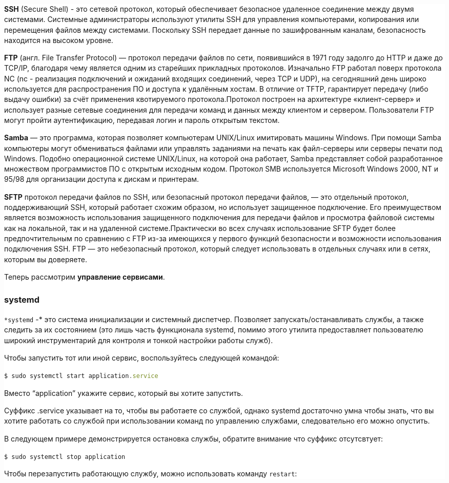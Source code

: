 **SSH** (Secure Shell) - это сетевой протокол, который обеспечивает безопасное удаленное соединение между двумя системами. Системные администраторы используют утилиты SSH для управления компьютерами, копирования или перемещения файлов между системами. Поскольку SSH передает данные по зашифрованным каналам, безопасность находится на высоком уровне.

**FTP** (англ. File Transfer Protocol) — протокол передачи файлов по сети, появившийся в 1971 году задолго до HTTP и даже до TCP/IP, благодаря чему является одним из старейших прикладных протоколов. Изначально FTP работал поверх протокола NC (nc - реализация подключений и ожиданий входящих соединений, через TCP и UDP), на сегодняшний день широко используется для распространения ПО и доступа к удалённым хостам. В отличие от TFTP, гарантирует передачу (либо выдачу ошибки) за счёт применения квотируемого протокола.Протокол построен на архитектуре «клиент-сервер» и использует разные сетевые соединения для передачи команд и данных между клиентом и сервером. Пользователи FTP могут пройти аутентификацию, передавая логин и пароль открытым текстом.

**Samba** — это программа, которая позволяет компьютерам UNIX/Linux имитировать машины Windows. При помощи Samba компьютеры могут обмениваться файлами или управлять заданиями на печать как файл-серверы или серверы печати под Windows. Подобно операционной системе UNIX/Linux, на которой она работает, Samba представляет собой разработанное множеством программистов ПО с открытым исходным кодом. Протокол SMB используется Microsoft Windows 2000, NT и 95/98 для организации доступа к дискам и принтерам.

**SFTP** протокол передачи файлов по SSH, или безопасный протокол передачи файлов, — это отдельный протокол, поддерживающий SSH, который работает схожим образом, но использует защищенное подключение. Его преимуществом является возможность использования защищенного подключения для передачи файлов и просмотра файловой системы как на локальной, так и на удаленной системе.Практически во всех случаях использование SFTP будет более предпочтительным по сравнению с FTP из-за имеющихся у первого функций безопасности и возможности использования подключения SSH. FTP — это небезопасный протокол, который следует использовать в отдельных случаях или в сетях, которым вы доверяете.

Теперь рассмотрим **управление сервисами**.

### **systemd**

`*systemd` -* это система инициализации и системный диспетчер. Позволяет запускать/останавливать службы, а также следить за их состоянием (это лишь часть функционала systemd, помимо этого утилита предоставляет пользователю широкий инструментарий для контроля и тонкой настройки работы служб).

Чтобы запустить тот или иной сервис, воспользуйтесь следующей командой:

```jsx
$ sudo systemctl start application.service
```

Вместо “application” укажите сервис, который вы хотите запустить.

Суффикс .service указывает на то, чтобы вы работаете со службой, однако systemd достаточно умна чтобы знать, что вы хотите работать со службой при использовании команд по управлению службами, следовательно его можно опустить.

В следующем примере демонстрируется остановка службы, обратите внимание что суффикс отсутсвтует:

```jsx
$ sudo systemctl stop application
```

Чтобы перезапустить работающую службу, можно использовать команду `restart`:
